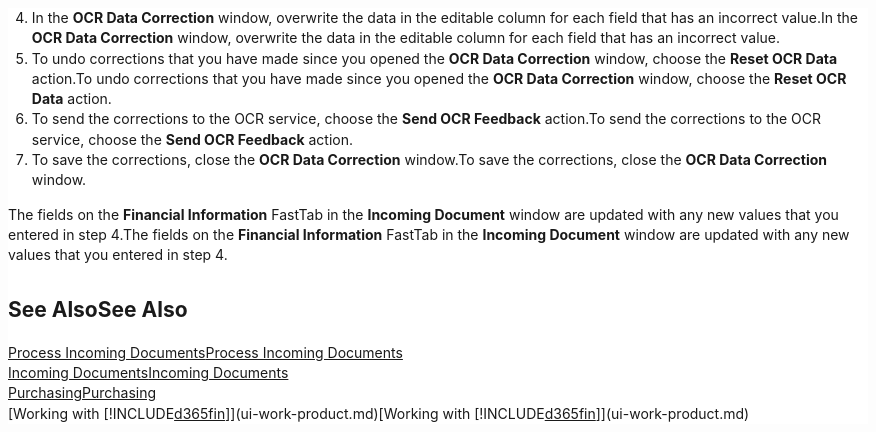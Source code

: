 4. <span data-ttu-id="16ca8-209">In the **OCR Data Correction** window, overwrite the data in the editable column for each field that has an incorrect value.</span><span class="sxs-lookup"><span data-stu-id="16ca8-209">In the **OCR Data Correction** window, overwrite the data in the editable column for each field that has an incorrect value.</span></span>
5. <span data-ttu-id="16ca8-210">To undo corrections that you have made since you opened the **OCR Data Correction** window, choose the **Reset OCR Data** action.</span><span class="sxs-lookup"><span data-stu-id="16ca8-210">To undo corrections that you have made since you opened the **OCR Data Correction** window, choose the **Reset OCR Data** action.</span></span>
6. <span data-ttu-id="16ca8-211">To send the corrections to the OCR service, choose the **Send OCR Feedback** action.</span><span class="sxs-lookup"><span data-stu-id="16ca8-211">To send the corrections to the OCR service, choose the **Send OCR Feedback** action.</span></span>
7. <span data-ttu-id="16ca8-212">To save the corrections, close the **OCR Data Correction** window.</span><span class="sxs-lookup"><span data-stu-id="16ca8-212">To save the corrections, close the **OCR Data Correction** window.</span></span>

<span data-ttu-id="16ca8-213">The fields on the **Financial Information** FastTab in the **Incoming Document** window are updated with any new values that you entered in step 4.</span><span class="sxs-lookup"><span data-stu-id="16ca8-213">The fields on the **Financial Information** FastTab in the **Incoming Document** window are updated with any new values that you entered in step 4.</span></span>

## <a name="see-also"></a><span data-ttu-id="16ca8-214">See Also</span><span class="sxs-lookup"><span data-stu-id="16ca8-214">See Also</span></span>
[<span data-ttu-id="16ca8-215">Process Incoming Documents</span><span class="sxs-lookup"><span data-stu-id="16ca8-215">Process Incoming Documents</span></span>](across-process-income-documents.md)  
[<span data-ttu-id="16ca8-216">Incoming Documents</span><span class="sxs-lookup"><span data-stu-id="16ca8-216">Incoming Documents</span></span>](across-income-documents.md)  
[<span data-ttu-id="16ca8-217">Purchasing</span><span class="sxs-lookup"><span data-stu-id="16ca8-217">Purchasing</span></span>](purchasing-manage-purchasing.md)  
<span data-ttu-id="16ca8-218">[Working with [!INCLUDE[d365fin](includes/d365fin_md.md)]](ui-work-product.md)</span><span class="sxs-lookup"><span data-stu-id="16ca8-218">[Working with [!INCLUDE[d365fin](includes/d365fin_md.md)]](ui-work-product.md)</span></span>

